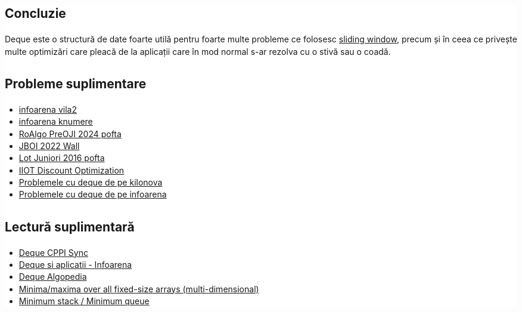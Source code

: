 ## Concluzie

Deque este o structură de date foarte utilă pentru foarte multe probleme ce
folosesc [sliding window](./sliding-window.md), precum
și în ceea ce privește multe optimizări care pleacă de la aplicații care în mod
normal s-ar rezolva cu o stivă sau o coadă.

## Probleme suplimentare

- [infoarena vila2](https://www.infoarena.ro/problema/vila2)
- [infoarena knumere](https://www.infoarena.ro/problema/knumere)
- [RoAlgo PreOJI 2024 pofta](https://kilonova.ro/problems/2187)
- [JBOI 2022 Wall](https://www.pbinfo.ro/probleme/4198/wall1)
- [Lot Juniori 2016 pofta](https://kilonova.ro/problems/1715)
- [IIOT Discount Optimization](https://kilonova.ro/problems/994)
- [Problemele cu deque de pe kilonova](https://kilonova.ro/tags/409)
- [Problemele cu deque de pe
  infoarena](https://www.infoarena.ro/cauta-probleme?tag_id[]=94)

## Lectură suplimentară

- [Deque CPPI Sync](https://cppi.sync.ro/materia/deque.html)
- [Deque si aplicatii - Infoarena](https://www.infoarena.ro/deque-si-aplicatii)
- [Deque
  Algopedia](https://www.algopedia.ro/wiki/index.php/Clasa_a_VII-a_lec%C8%9Bia_16_-_16_ian_2020)
- [Minima/maxima over all fixed-size arrays
  (multi-dimensional)](https://codeforces.com/blog/entry/53810)
- [Minimum stack / Minimum
  queue](https://cp-algorithms.com/data_structures/stack_queue_modification.html)
